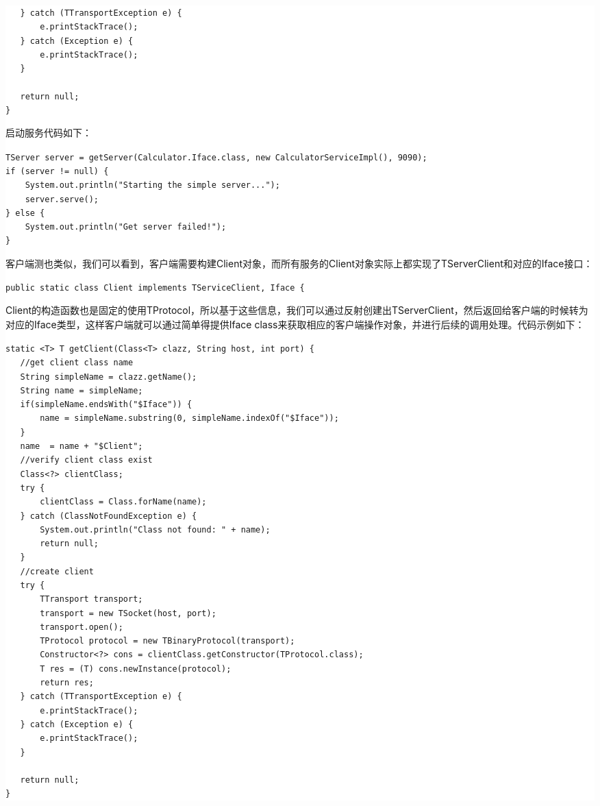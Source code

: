 ```
   } catch (TTransportException e) {
       e.printStackTrace();
   } catch (Exception e) {
       e.printStackTrace();
   }

   return null;
}
```

启动服务代码如下：

```
TServer server = getServer(Calculator.Iface.class, new CalculatorServiceImpl(), 9090);
if (server != null) {
    System.out.println("Starting the simple server...");
    server.serve();
} else {
    System.out.println("Get server failed!");
}
```

客户端测也类似，我们可以看到，客户端需要构建Client对象，而所有服务的Client对象实际上都实现了TServerClient和对应的Iface接口：

```
public static class Client implements TServiceClient, Iface {
```

Client的构造函数也是固定的使用TProtocol，所以基于这些信息，我们可以通过反射创建出TServerClient，然后返回给客户端的时候转为对应的Iface类型，这样客户端就可以通过简单得提供Iface class来获取相应的客户端操作对象，并进行后续的调用处理。代码示例如下：

```
static <T> T getClient(Class<T> clazz, String host, int port) {
   //get client class name
   String simpleName = clazz.getName();
   String name = simpleName;
   if(simpleName.endsWith("$Iface")) {
       name = simpleName.substring(0, simpleName.indexOf("$Iface"));
   }
   name  = name + "$Client";
   //verify client class exist
   Class<?> clientClass;
   try {
       clientClass = Class.forName(name);
   } catch (ClassNotFoundException e) {
       System.out.println("Class not found: " + name);
       return null;
   }
   //create client
   try {
       TTransport transport;
       transport = new TSocket(host, port);
       transport.open();
       TProtocol protocol = new TBinaryProtocol(transport);
       Constructor<?> cons = clientClass.getConstructor(TProtocol.class);
       T res = (T) cons.newInstance(protocol);
       return res;
   } catch (TTransportException e) {
       e.printStackTrace();
   } catch (Exception e) {
       e.printStackTrace();
   }

   return null;
}
```
